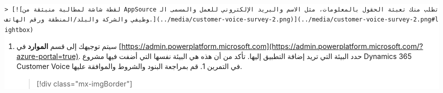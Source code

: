     > [![لقطة شاشة لمطالبة منبثقة من AppSource تطلب منك تعبئة الحقول بالمعلومات، مثل الاسم والبريد الإلكتروني للعمل والمسمى الوظيفي والشركة والبلد/المنطقة ورقم الهاتف.](../media/customer-voice-survey-2.png)](../media/customer-voice-survey-2.png#lightbox)

1.  سيتم توجيهك إلى قسم **الموارد** في [https://admin.powerplatform.microsoft.com](https://admin.powerplatform.microsoft.com/?azure-portal=true).
    حدد البيئة التي تريد إضافة التطبيق إليها. تأكد من أن هذه هي البيئة نفسها التي أضفت فيها مشروع Dynamics 365 Customer Voice في التمرين 1. قم بمراجعة البنود والشروط والموافقة عليها.

    > [!div class="mx-imgBorder"]